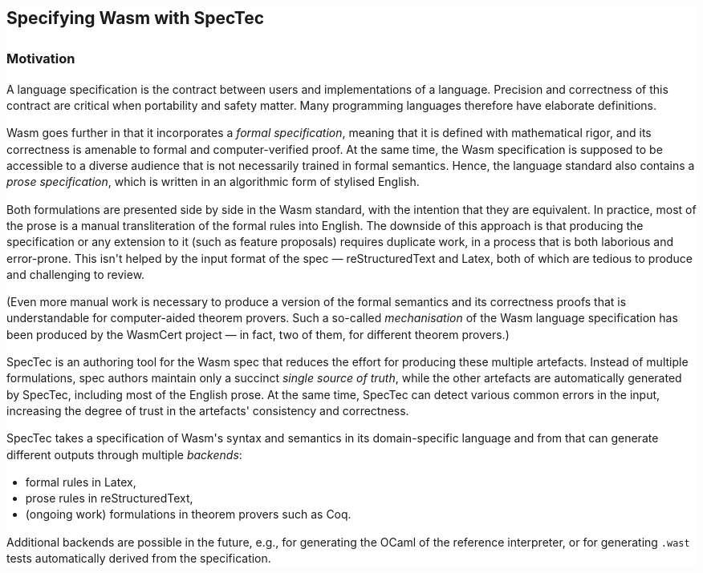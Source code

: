 ## Specifying Wasm with SpecTec

### Motivation

A language specification is the contract between users and implementations of a language.
Precision and correctness of this contract are critical when portability and safety matter.
Many programming languages therefore have elaborate definitions.

Wasm goes further in that it incorporates a *formal specification*,
meaning that it is defined with mathematical rigor,
and its correctness is amenable to formal and computer-verified proof.
At the same time,
the Wasm specification is supposed to be accessible to a diverse audience
that is not necessarily trained in formal semantics.
Hence, the language standard also contains a *prose specification*,
which is written in an algorithmic form of stylised English.

Both formulations are presented side by side in the Wasm standard,
with the intention that they are equivalent.
In practice, most of the prose is a manual transliteration of the formal rules into English.
The downside of this approach is that producing the specification or any extension to it
(such as feature proposals) requires duplicate work,
in a process that is both laborious and error-prone.
This isn't helped by the input format of the spec —
reStructuredText and Latex,
both of which are tedious to produce and challenging to review.

(Even more manual work is necessary to produce a version of the formal semantics and its correctness proofs that is understandable for computer-aided theorem provers.
Such a so-called *mechanisation* of the Wasm language specification has been produced by the WasmCert project
— in fact, two of them, for different theorem provers.)

SpecTec is an authoring tool for the Wasm spec
that reduces the effort for producing these multiple artefacts.
Instead of multiple formulations,
spec authors maintain only a succinct *single source of truth*,
while the other artefacts are automatically generated by SpecTec,
including most of the English prose.
At the same time, SpecTec can detect various common errors in the input,
increasing the degree of trust in the artefacts' consistency and correctness.

SpecTec takes a specification of Wasm's syntax and semantics in its domain-specific language and from that can generate different outputs through multiple *backends*:

* formal rules in Latex,
* prose rules in reStructuredText,
* (ongoing work) formulations in theorem provers such as Coq.

Additional backends are possible in the future,
e.g., for generating the OCaml of the reference interpreter,
or for generating `.wast` tests automatically derived from the specification.

